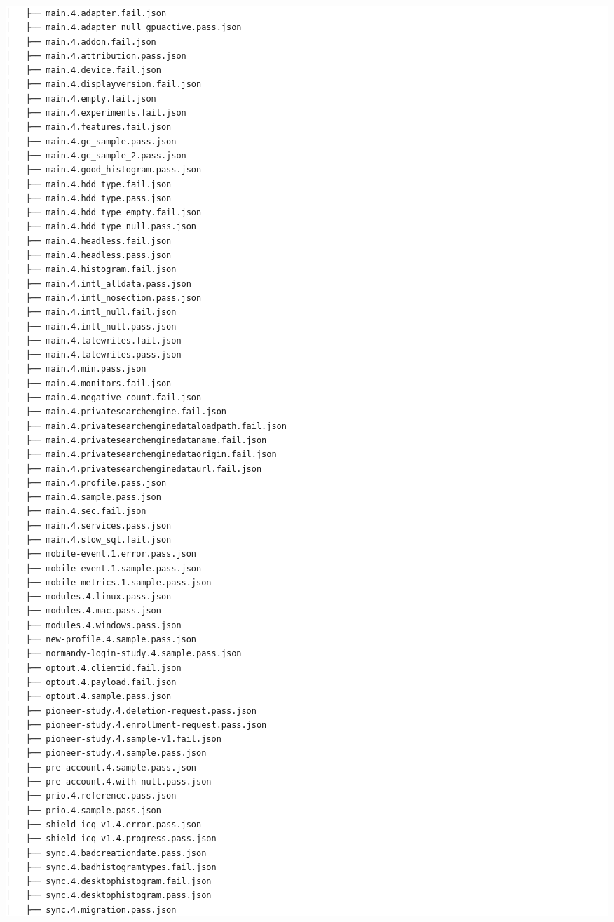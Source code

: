     │   ├── main.4.adapter.fail.json
    │   ├── main.4.adapter_null_gpuactive.pass.json
    │   ├── main.4.addon.fail.json
    │   ├── main.4.attribution.pass.json
    │   ├── main.4.device.fail.json
    │   ├── main.4.displayversion.fail.json
    │   ├── main.4.empty.fail.json
    │   ├── main.4.experiments.fail.json
    │   ├── main.4.features.fail.json
    │   ├── main.4.gc_sample.pass.json
    │   ├── main.4.gc_sample_2.pass.json
    │   ├── main.4.good_histogram.pass.json
    │   ├── main.4.hdd_type.fail.json
    │   ├── main.4.hdd_type.pass.json
    │   ├── main.4.hdd_type_empty.fail.json
    │   ├── main.4.hdd_type_null.pass.json
    │   ├── main.4.headless.fail.json
    │   ├── main.4.headless.pass.json
    │   ├── main.4.histogram.fail.json
    │   ├── main.4.intl_alldata.pass.json
    │   ├── main.4.intl_nosection.pass.json
    │   ├── main.4.intl_null.fail.json
    │   ├── main.4.intl_null.pass.json
    │   ├── main.4.latewrites.fail.json
    │   ├── main.4.latewrites.pass.json
    │   ├── main.4.min.pass.json
    │   ├── main.4.monitors.fail.json
    │   ├── main.4.negative_count.fail.json
    │   ├── main.4.privatesearchengine.fail.json
    │   ├── main.4.privatesearchenginedataloadpath.fail.json
    │   ├── main.4.privatesearchenginedataname.fail.json
    │   ├── main.4.privatesearchenginedataorigin.fail.json
    │   ├── main.4.privatesearchenginedataurl.fail.json
    │   ├── main.4.profile.pass.json
    │   ├── main.4.sample.pass.json
    │   ├── main.4.sec.fail.json
    │   ├── main.4.services.pass.json
    │   ├── main.4.slow_sql.fail.json
    │   ├── mobile-event.1.error.pass.json
    │   ├── mobile-event.1.sample.pass.json
    │   ├── mobile-metrics.1.sample.pass.json
    │   ├── modules.4.linux.pass.json
    │   ├── modules.4.mac.pass.json
    │   ├── modules.4.windows.pass.json
    │   ├── new-profile.4.sample.pass.json
    │   ├── normandy-login-study.4.sample.pass.json
    │   ├── optout.4.clientid.fail.json
    │   ├── optout.4.payload.fail.json
    │   ├── optout.4.sample.pass.json
    │   ├── pioneer-study.4.deletion-request.pass.json
    │   ├── pioneer-study.4.enrollment-request.pass.json
    │   ├── pioneer-study.4.sample-v1.fail.json
    │   ├── pioneer-study.4.sample.pass.json
    │   ├── pre-account.4.sample.pass.json
    │   ├── pre-account.4.with-null.pass.json
    │   ├── prio.4.reference.pass.json
    │   ├── prio.4.sample.pass.json
    │   ├── shield-icq-v1.4.error.pass.json
    │   ├── shield-icq-v1.4.progress.pass.json
    │   ├── sync.4.badcreationdate.pass.json
    │   ├── sync.4.badhistogramtypes.fail.json
    │   ├── sync.4.desktophistogram.fail.json
    │   ├── sync.4.desktophistogram.pass.json
    │   ├── sync.4.migration.pass.json